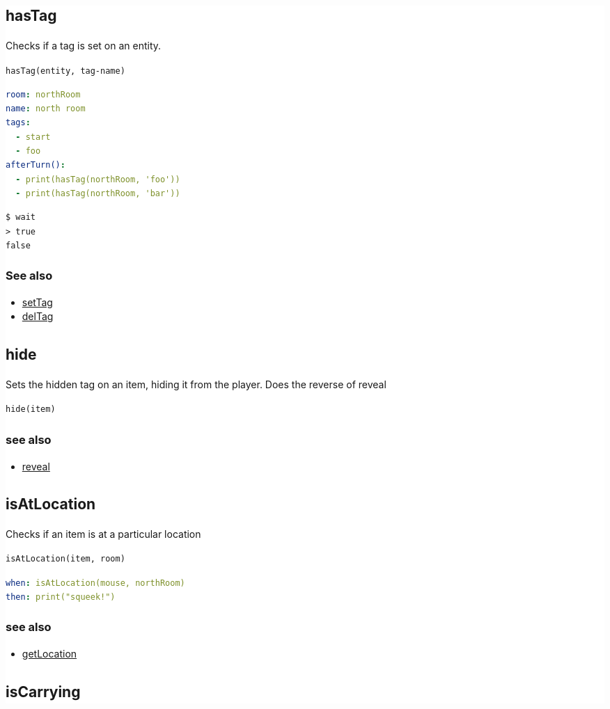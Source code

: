 ## hasTag

Checks if a tag is set on an entity.

`hasTag(entity, tag-name)`

```yaml
room: northRoom
name: north room
tags:
  - start
  - foo
afterTurn():
  - print(hasTag(northRoom, 'foo'))
  - print(hasTag(northRoom, 'bar'))
```

```
$ wait
> true
false
```

### See also
- [setTag](#setTag)
- [delTag](#delTag)

## hide

Sets the hidden tag on an item, hiding it from the player.
Does the reverse of reveal

`hide(item)`

### see also
- [reveal](#reveal)

## isAtLocation

Checks if an item is at a particular location

`isAtLocation(item, room)`

```yaml
when: isAtLocation(mouse, northRoom)
then: print("squeek!")
```

### see also
- [getLocation](#getLocation)

## isCarrying
